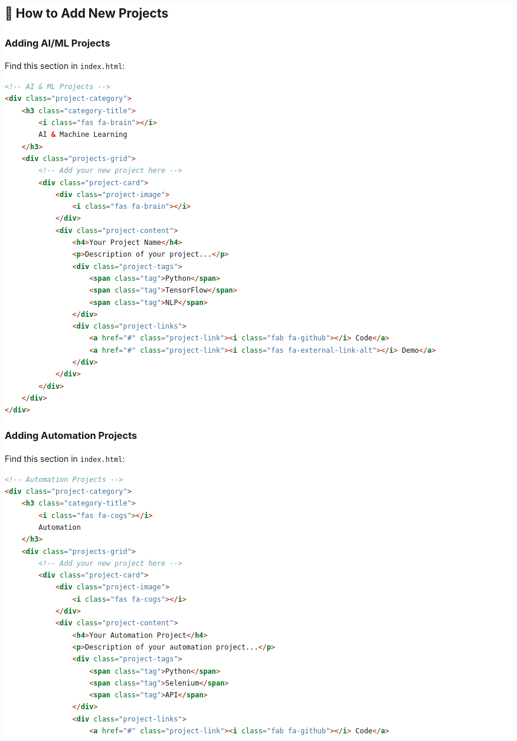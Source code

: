 ## 📝 How to Add New Projects

### Adding AI/ML Projects

Find this section in `index.html`:
```html
<!-- AI & ML Projects -->
<div class="project-category">
    <h3 class="category-title">
        <i class="fas fa-brain"></i>
        AI & Machine Learning
    </h3>
    <div class="projects-grid">
        <!-- Add your new project here -->
        <div class="project-card">
            <div class="project-image">
                <i class="fas fa-brain"></i>
            </div>
            <div class="project-content">
                <h4>Your Project Name</h4>
                <p>Description of your project...</p>
                <div class="project-tags">
                    <span class="tag">Python</span>
                    <span class="tag">TensorFlow</span>
                    <span class="tag">NLP</span>
                </div>
                <div class="project-links">
                    <a href="#" class="project-link"><i class="fab fa-github"></i> Code</a>
                    <a href="#" class="project-link"><i class="fas fa-external-link-alt"></i> Demo</a>
                </div>
            </div>
        </div>
    </div>
</div>
```

### Adding Automation Projects

Find this section in `index.html`:
```html
<!-- Automation Projects -->
<div class="project-category">
    <h3 class="category-title">
        <i class="fas fa-cogs"></i>
        Automation
    </h3>
    <div class="projects-grid">
        <!-- Add your new project here -->
        <div class="project-card">
            <div class="project-image">
                <i class="fas fa-cogs"></i>
            </div>
            <div class="project-content">
                <h4>Your Automation Project</h4>
                <p>Description of your automation project...</p>
                <div class="project-tags">
                    <span class="tag">Python</span>
                    <span class="tag">Selenium</span>
                    <span class="tag">API</span>
                </div>
                <div class="project-links">
                    <a href="#" class="project-link"><i class="fab fa-github"></i> Code</a>
```